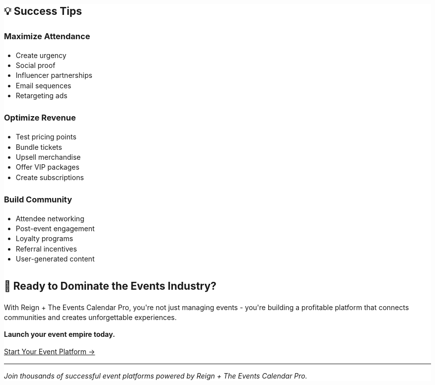 ## 💡 Success Tips

### Maximize Attendance
- Create urgency
- Social proof
- Influencer partnerships
- Email sequences
- Retargeting ads

### Optimize Revenue
- Test pricing points
- Bundle tickets
- Upsell merchandise
- Offer VIP packages
- Create subscriptions

### Build Community
- Attendee networking
- Post-event engagement
- Loyalty programs
- Referral incentives
- User-generated content

## 🌟 Ready to Dominate the Events Industry?

With Reign + The Events Calendar Pro, you're not just managing events - you're building a profitable platform that connects communities and creates unforgettable experiences.

**Launch your event empire today.**

[Start Your Event Platform →](https://wbcomdesigns.com/downloads/reign-buddypress-theme/)

---

*Join thousands of successful event platforms powered by Reign + The Events Calendar Pro.*